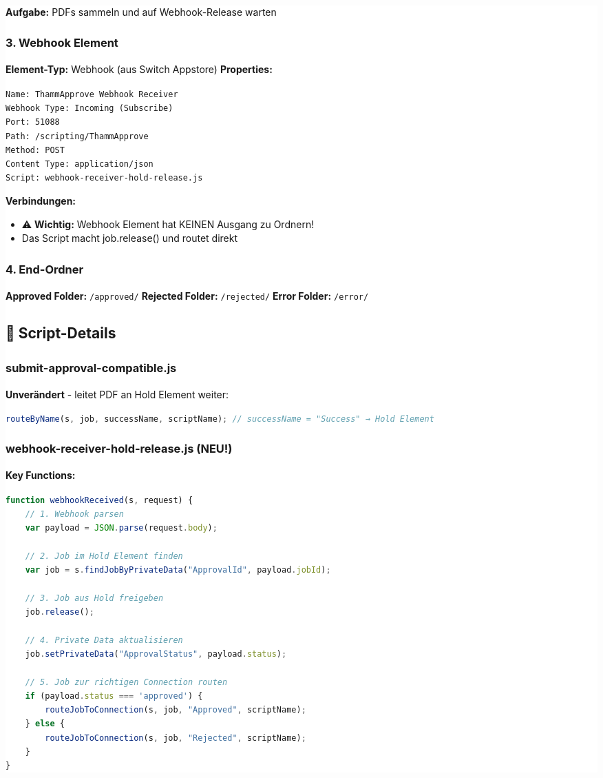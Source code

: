 **Aufgabe:** PDFs sammeln und auf Webhook-Release warten

### 3. Webhook Element

**Element-Typ:** Webhook (aus Switch Appstore)
**Properties:**
```
Name: ThammApprove Webhook Receiver
Webhook Type: Incoming (Subscribe)
Port: 51088
Path: /scripting/ThammApprove
Method: POST
Content Type: application/json
Script: webhook-receiver-hold-release.js
```

**Verbindungen:**
- ⚠️ **Wichtig:** Webhook Element hat KEINEN Ausgang zu Ordnern!
- Das Script macht job.release() und routet direkt

### 4. End-Ordner

**Approved Folder:** `/approved/`
**Rejected Folder:** `/rejected/`
**Error Folder:** `/error/`

## 📜 Script-Details

### submit-approval-compatible.js
**Unverändert** - leitet PDF an Hold Element weiter:
```javascript
routeByName(s, job, successName, scriptName); // successName = "Success" → Hold Element
```

### webhook-receiver-hold-release.js (NEU!)
**Key Functions:**
```javascript
function webhookReceived(s, request) {
    // 1. Webhook parsen
    var payload = JSON.parse(request.body);

    // 2. Job im Hold Element finden
    var job = s.findJobByPrivateData("ApprovalId", payload.jobId);

    // 3. Job aus Hold freigeben
    job.release();

    // 4. Private Data aktualisieren
    job.setPrivateData("ApprovalStatus", payload.status);

    // 5. Job zur richtigen Connection routen
    if (payload.status === 'approved') {
        routeJobToConnection(s, job, "Approved", scriptName);
    } else {
        routeJobToConnection(s, job, "Rejected", scriptName);
    }
}
```
